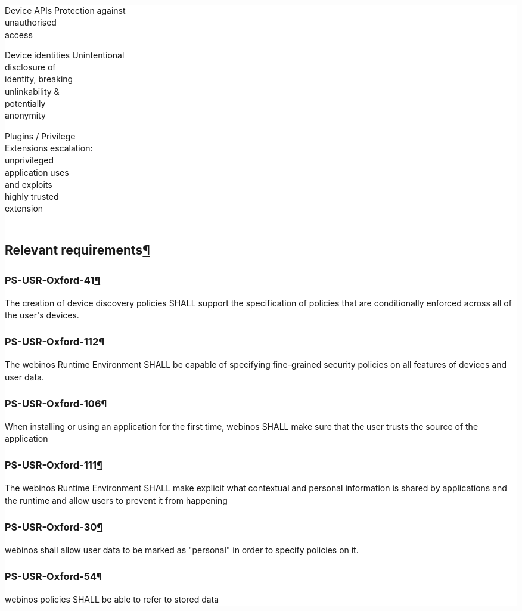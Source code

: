   Device APIs        Protection against                    
                     unauthorised                          
                     access                                

  Device identities  Unintentional                         
                     disclosure of                         
                     identity, breaking                    
                     unlinkability &                       
                     potentially                           
                     anonymity                             

  Plugins /          Privilege                             
  Extensions         escalation:                           
                     unprivileged                          
                     application uses                      
                     and exploits                          
                     highly trusted                        
                     extension                             
  ------------------ ------------------ ------------------ ------------------

Relevant requirements[¶](#Relevant-requirements)
------------------------------------------------

### PS-USR-Oxford-41[¶](#PS-USR-Oxford-41)

The creation of device discovery policies SHALL support the
specification of policies that are conditionally enforced across all of
the user's devices.

### PS-USR-Oxford-112[¶](#PS-USR-Oxford-112)

The webinos Runtime Environment SHALL be capable of specifying
fine-grained security policies on all features of devices and user data.

### PS-USR-Oxford-106[¶](#PS-USR-Oxford-106)

When installing or using an application for the first time, webinos
SHALL make sure that the user trusts the source of the application

### PS-USR-Oxford-111[¶](#PS-USR-Oxford-111)

The webinos Runtime Environment SHALL make explicit what contextual and
personal information is shared by applications and the runtime and allow
users to prevent it from happening

### PS-USR-Oxford-30[¶](#PS-USR-Oxford-30)

webinos shall allow user data to be marked as "personal" in order to
specify policies on it.

### PS-USR-Oxford-54[¶](#PS-USR-Oxford-54)

webinos policies SHALL be able to refer to stored data
